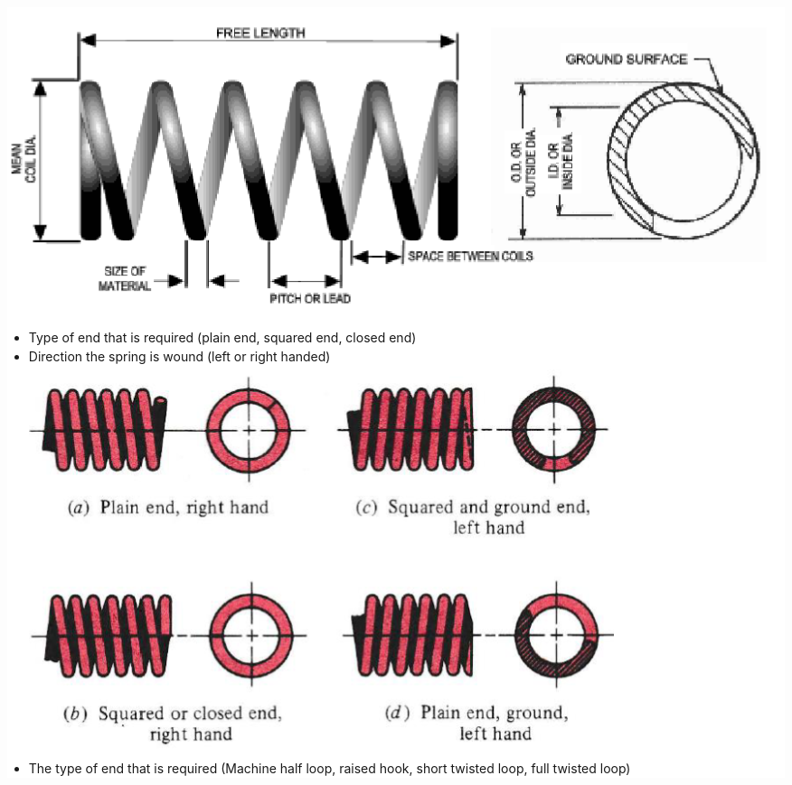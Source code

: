 ![Pasted image 20230607192616](Attachments/Pasted%20image%2020230607192616.png)
- Type of end that is required (plain end, squared end, closed end)
- Direction the spring is wound (left or right handed)
![Pasted image 20230607192725](Attachments/Pasted%20image%2020230607192725.png)
- The type of end that is required (Machine half loop, raised hook, short twisted loop, full twisted loop)